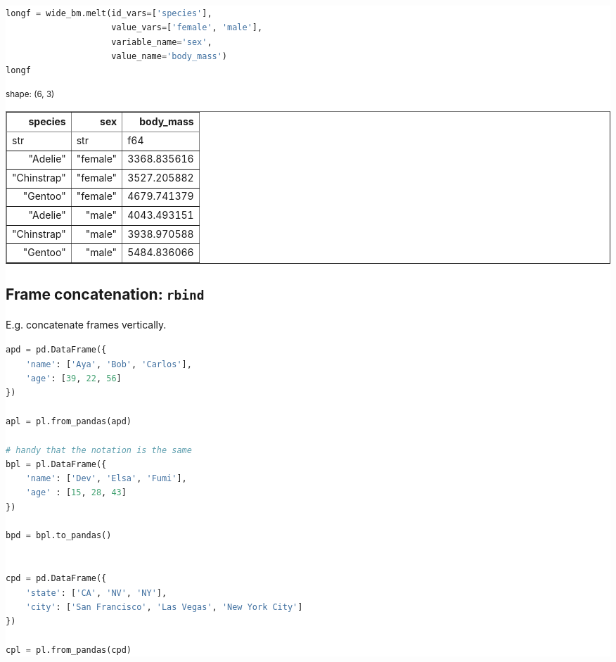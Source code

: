 
```python
longf = wide_bm.melt(id_vars=['species'], 
                     value_vars=['female', 'male'],
                     variable_name='sex', 
                     value_name='body_mass')
longf
```




<div><style>
.dataframe > thead > tr > th,
.dataframe > tbody > tr > td {
  text-align: right;
}
</style>
<small>shape: (6, 3)</small><table border="1" class="dataframe"><thead><tr><th>species</th><th>sex</th><th>body_mass</th></tr><tr><td>str</td><td>str</td><td>f64</td></tr></thead><tbody><tr><td>&quot;Adelie&quot;</td><td>&quot;female&quot;</td><td>3368.835616</td></tr><tr><td>&quot;Chinstrap&quot;</td><td>&quot;female&quot;</td><td>3527.205882</td></tr><tr><td>&quot;Gentoo&quot;</td><td>&quot;female&quot;</td><td>4679.741379</td></tr><tr><td>&quot;Adelie&quot;</td><td>&quot;male&quot;</td><td>4043.493151</td></tr><tr><td>&quot;Chinstrap&quot;</td><td>&quot;male&quot;</td><td>3938.970588</td></tr><tr><td>&quot;Gentoo&quot;</td><td>&quot;male&quot;</td><td>5484.836066</td></tr></tbody></table></div>



## Frame concatenation: `rbind`

E.g. concatenate frames vertically.


```python
apd = pd.DataFrame({
    'name': ['Aya', 'Bob', 'Carlos'],
    'age': [39, 22, 56]
})

apl = pl.from_pandas(apd)

# handy that the notation is the same
bpl = pl.DataFrame({
    'name': ['Dev', 'Elsa', 'Fumi'],
    'age' : [15, 28, 43]
})

bpd = bpl.to_pandas()


cpd = pd.DataFrame({
    'state': ['CA', 'NV', 'NY'],
    'city': ['San Francisco', 'Las Vegas', 'New York City']
})

cpl = pl.from_pandas(cpd)
```
